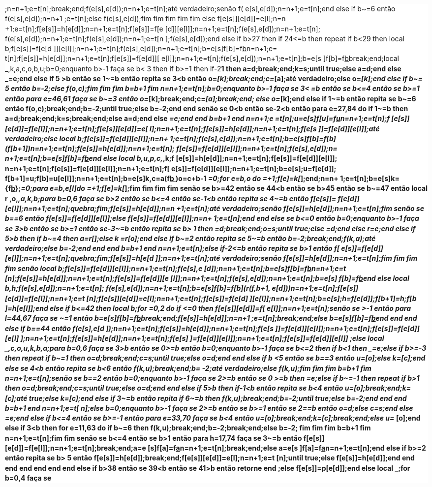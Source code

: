 ;n=n+1;e=t[n];break;end;f(e[s],e[d]);n=n+1;e=t[n];até verdadeiro;senão f( e[s],e[d]);n=n+1;e=t[n];end else if b~=6 então f(e[s],e[d]);n=n+1 ;e=t[n];else f(e[s],e[d]);fim fim fim fim fim else f[e[s]][e[d]]=e[l];n=n +1;e=t[n];f[e[s]]=h[e[d]];n=n+1;e=t[n];f[e[s]]=f[e [d]][e[l]];n=n+1;e=t[n];f(e[s],e[d]);n=n+1;e=t[n]; f(e[s],e[d]);n=n+1;e=t[n];f(e[s],e[d]);n=n+1;e=t[n ];f(e[s],e[d]);end else if b>27 then if 24<=b then repeat if b<29 then local b;f[e[s]]=f[e[d ]][e[l]];n=n+1;e=t[n];f(e[s],e[d]);n=n+1;e=t[n];b=e[s]f[b]=f[b](f[b+1])n=n+1;e= t[n];f[e[s]]=h[e[d]];n=n+1;e=t[n];f[e[s]]=f[e[d]][ e[l]];n=n+1;e=t[n];f(e[s],e[d]);n=n+1;e=t[n];b=e[s ]f[b]=f[b](f[b+1])break;end;local _,k,a,c,o,b,u;b=0;enquanto b>-1 faça se b< 3 then if b>=1 then if-2<b then repeat if b>1 then a=d;break;end;k=s;until true;else a=d;end else _=e;end else if 5 >b então se 1~=b então repita se 3<b então o=_[k];break;end;c=_[a];até verdadeiro;else o=_[k];end else if b~= 5 então b=-2;else f(o,c);fim fim fim b=b+1 fim n=n+1;e=t[n];b=0;enquanto b>-1 faça se 3< =b então se b<=4 então se b>=1 então para e=46,61 faça se b~=3 então o=_[k];break;end;c=_[a];break;end; else o=_[k];end else if 1~=b então repita se b~=6 então f(o,c);break;end;b=-2;until true;else b=-2;end end senão se 0<b então se-2<b então para e=27,84 do if 1~=b then a=d;break;end;k=s;break;end;else a=d;end else _=e;end end b=b+1 end n=n+1;e =t[n];u=e[s]f[u]=f[u](r(f,u+1,e[d]))n=n+1;e=t[n];f [e[s]][e[d]]=f[e[l]];n=n+1;e=t[n];f[e[s]][e[d]]=e[ l];n=n+1;e=t[n];f[e[s]]=h[e[d]];n=n+1;e=t[n];f[e[s ]]=f[e[d]][e[l]];até verdadeiro;else local b;f[e[s]]=f[e[d]][e[l]];n=n+ 1;e=t[n];f(e[s],e[d]);n=n+1;e=t[n];b=e[s]f[b]=f[b] (f[b+1])n=n+1;e=t[n];f[e[s]]=h[e[d]];n=n+1;e=t[n]; f[e[s]]=f[e[d]][e[l]];n=n+1;e=t[n];f(e[s],e[d]);n= n+1;e=t[n];b=e[s]f[b]=f[b](f[b+1])end else local b,u,p,c,_,k;f [e[s]]=h[e[d]];n=n+1;e=t[n];f[e[s]]=f[e[d]][e[l]]; n=n+1;e=t[n];f[e[s]]=f[e[d]][e[l]];n=n+1;e=t[n];f[ e[s]]=f[e[d]][e[l]];n=n+1;e=t[n];b=e[s];u=f[e[d]]; f[b+1]=u;f[b]=u[e[l]];n=n+1;e=t[n];b=e[s]k,c=a(f[b ](f[b+1]))o=c+b-1 _=0;for e=b,o do _=_+1;f[e]=k[_];end;n=n+ 1;e=t[n];b=e[s]k={f[b](r(f,b+1,o))};_=0;para e=b,e[l]do _=_+1;f[e]=k[_];fim fim fim fim senão se b>=42 então se 44<b então se b>45 então se b~=47 então local r ,o,_,a,k,b;para b=0,6 faça se b>2 então se b<=4 então se-1<b então repita se 4~=b então f[e[s]]= f[e[d]][e[l]];n=n+1;e=t[n];quebra;fim;f[e[s]]=h[e[d]];n=n +1;e=t[n];até verdadeiro;senão f[e[s]]=h[e[d]];n=n+1;e=t[n];fim senão se b==6 então f[e[s]]=f[e[d]][e[l]];else f[e[s]]=f[e[d]][e[l]];n=n+ 1;e=t[n];end end else se b<=0 então b=0;enquanto b>-1 faça se 3>b então se b>=1 então se-3~=b então repita se b> 1 then _=d;break;end;o=s;until true;else _=d;end else r=e;end else if 5>b then if b~=4 then a=r[_];else k =r[o];end else if b~=2 então repita se 5~=b então b=-2;break;end;f(k,a);até verdadeiro;else b=-2;end end end b=b+1 end n=n+1;e=t[n];else if-2<=b então repita se b>1 então f[ e[s]]=f[e[d]][e[l]];n=n+1;e=t[n];quebra;fim;f[e[s]]=h[e[d ]];n=n+1;e=t[n];até verdadeiro;senão f[e[s]]=h[e[d]];n=n+1;e=t[n];fim fim fim fim senão local b;f[e[s]]=f[e[d]][e[l]];n=n+1;e=t[n];f(e[s],e [d]);n=n+1;e=t[n];b=e[s]f[b]=f[b](f[b+1])n=n+1;e=t [n];f[e[s]]=h[e[d]];n=n+1;e=t[n];f[e[s]]=f[e[d]][e [l]];n=n+1;e=t[n];f(e[s],e[d]);n=n+1;e=t[n];b=e[s] f[b]=f[b](f[b+1])end else local b,h;f(e[s],e[d]);n=n+1;e=t[n]; f(e[s],e[d]);n=n+1;e=t[n];b=e[s]f[b]=f[b](r(f,b+1, e[d]))n=n+1;e=t[n];f[e[s]][e[d]]=f[e[l]];n=n+1;e=t [n];f[e[s]][e[d]]=e[l];n=n+1;e=t[n];f[e[s]]=f[e[d] ][e[l]];n=n+1;e=t[n];b=e[s];h=f[e[d]];f[b+1]=h;f[b ]=h[e[l]];end else if b<=42 then local b;for _=0,2 do if _<=0 then f[e[s]][e[d]]=f[ e[l]];n=n+1;e=t[n];senão se _>-1 então para l=44,67 faça se _~=1 então b=e[s]f[b]=f[b]()break;end;f[e[s]]=h[e[d]];n=n+1 ;e=t[n];break;end;else b=e[s]f[b]=f[b]()end end end else if b==44 então f(e[s],e[d ]);n=n+1;e=t[n];f[e[s]]=h[e[d]];n=n+1;e=t[n];f[e[s ]]=f[e[d]][e[l]];n=n+1;e=t[n];f[e[s]]=f[e[d]][e[l] ];n=n+1;e=t[n];f[e[s]]=h[e[d]];n=n+1;e=t[n];f[e[s] ]=f[e[d]][e[l]];n=n+1;e=t[n];f[e[s]]=f[e[d]][e[l]] ;else local _,c,o,u,k,b,a;para b=0,6 faça se 3>b então se 0>=b então b=0;enquanto b>-1 faça se b<=2 then if b<1 then _=e;else if b>=-3 then repeat if b~=1 then o=d;break;end;c=s;until true;else o=d;end end else if b <5 então se b==3 então u=_[o];else k=_[c];end else se 4<b então repita se b<6 então f(k,u);break;end;b= -2;até verdadeiro;else f(k,u);fim fim fim b=b+1 fim n=n+1;e=t[n];senão se b==2 então b=0;enquanto b>-1 faça se 2>=b então se 0 >=b then _=e;else if b~=-1 then repeat if b>1 then o=d;break;end;c=s;until true;else o=d;end end else if 5>b then if-1<b então repita se b<4 então u=_[o];break;end;k=_[c];até true;else k=_[c];end else if 3~=b então repita if 6~=b then f(k,u);break;end;b=-2;until true;else b=-2;end end end b=b+1 end n=n+1;e=t[ n];else b=0;enquanto b>-1 faça se 2>=b então se b>=1 então se 2==b então o=d;else c=s;end else _=e;end else if b<=4 então se b>=-1 então para e=33,70 faça se b<4 então u=_[o];break;end;k=_[c];break;end;else u=_ [o];end else if 3<b then for e=11,63 do if b~=6 then f(k,u);break;end;b=-2;break;end;else b=-2; fim fim fim b=b+1 fim n=n+1;e=t[n];fim fim senão se b<=4 então se b>1 então para h=17,74 faça se 3~=b então f[e[s]][e[d]]=f[e[l]];n=n+1;e=t[n];break;end;a=e [s]f[a]=f[a](r(f,a+1,e[d]))n=n+1;e=t[n];break;end;else a=e[s ]f[a]=f[a](r(f,a+1,e[d]))n=n+1;e=t[n];end else if b>=2 então repita se b> 5 então f[e[s]]=h[e[d]];break;end;f[e[s]][e[d]]=e[l];n=n+1;e=t [n];until true;else f[e[s]]=h[e[d]];end end end end end end end else if b>38 então se 39<b então se 41>b então retorne end ;else f[e[s]]=p[e[d]];end else local _;for b=0,4 faça se